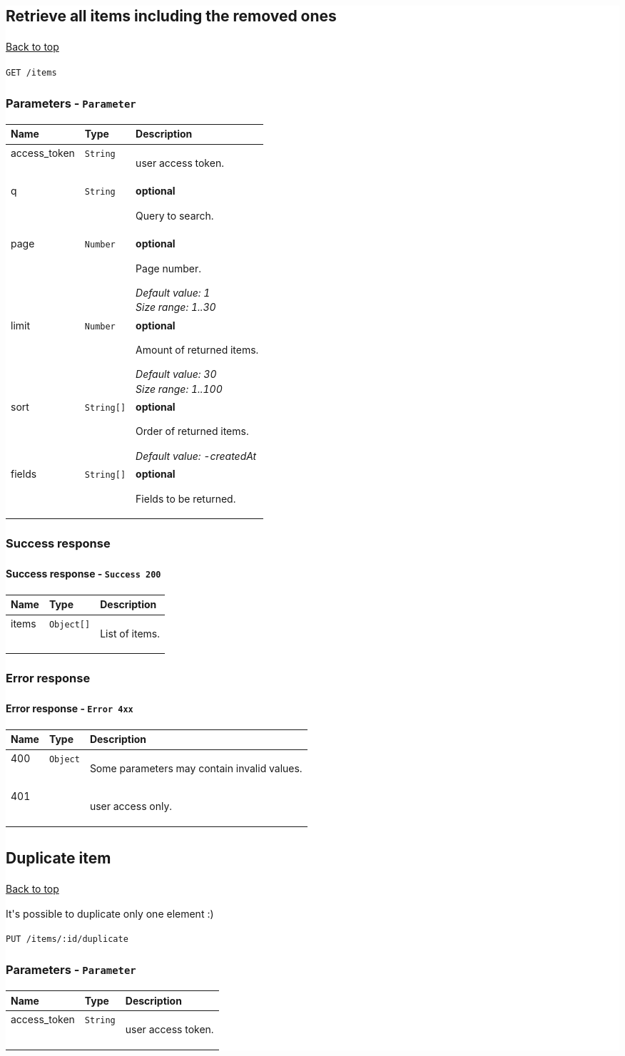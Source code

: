 ## <a name='Retrieve-all-items-including-the-removed-ones'></a> Retrieve all items including the removed ones
[Back to top](#top)



```
GET /items
```

### Parameters - `Parameter`
| Name     | Type       | Description                           |
|:---------|:-----------|:--------------------------------------|
| access_token | `String` | <p>user access token.</p> |
| q | `String` | **optional**<p>Query to search.</p> |
| page | `Number` | **optional**<p>Page number.</p>_Default value: 1_<br>_Size range: 1..30_<br> |
| limit | `Number` | **optional**<p>Amount of returned items.</p>_Default value: 30_<br>_Size range: 1..100_<br> |
| sort | `String[]` | **optional**<p>Order of returned items.</p>_Default value: -createdAt_<br> |
| fields | `String[]` | **optional**<p>Fields to be returned.</p> |


### Success response
#### Success response - `Success 200`
| Name     | Type       | Description                           |
|:---------|:-----------|:--------------------------------------|
| items | `Object[]` | <p>List of items.</p> |


### Error response
#### Error response - `Error 4xx`
| Name     | Type       | Description                           |
|:---------|:-----------|:--------------------------------------|
| 400 | `Object` | <p>Some parameters may contain invalid values.</p> |
| 401 |  | <p>user access only.</p> |

## <a name='Duplicate-item'></a> Duplicate item
[Back to top](#top)

<p>It's possible to duplicate only one element :)</p>

```
PUT /items/:id/duplicate
```

### Parameters - `Parameter`
| Name     | Type       | Description                           |
|:---------|:-----------|:--------------------------------------|
| access_token | `String` | <p>user access token.</p> |
